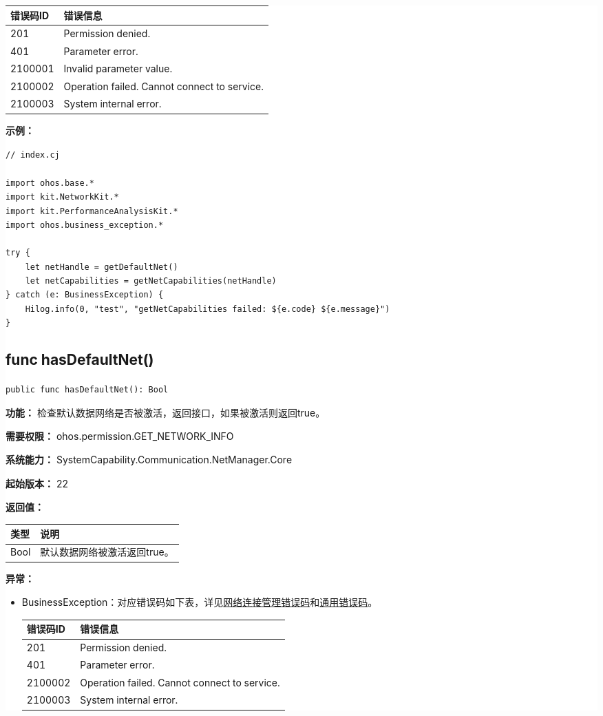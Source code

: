   | 错误码ID | 错误信息 |
  | :---- | :--- |
  | 201 | Permission denied. |
  | 401 | Parameter error. |
  | 2100001 | Invalid parameter value. |
  | 2100002 | Operation failed. Cannot connect to service. |
  | 2100003 | System internal error. |

**示例：**



```cangjie
// index.cj

import ohos.base.*
import kit.NetworkKit.*
import kit.PerformanceAnalysisKit.*
import ohos.business_exception.*

try {
    let netHandle = getDefaultNet()
    let netCapabilities = getNetCapabilities(netHandle)
} catch (e: BusinessException) {
    Hilog.info(0, "test", "getNetCapabilities failed: ${e.code} ${e.message}")
}
```

## func hasDefaultNet()

```cangjie
public func hasDefaultNet(): Bool
```

**功能：** 检查默认数据网络是否被激活，返回接口，如果被激活则返回true。

**需要权限：** ohos.permission.GET_NETWORK_INFO

**系统能力：** SystemCapability.Communication.NetManager.Core

**起始版本：** 22

**返回值：**

|类型|说明|
|:----|:----|
|Bool|默认数据网络被激活返回true。|

**异常：**

- BusinessException：对应错误码如下表，详见[网络连接管理错误码](./cj-errorcode-net-connection.md)和[通用错误码](../cj-errorcode-universal.md)。

  | 错误码ID | 错误信息 |
  | :---- | :--- |
  | 201 | Permission denied. |
  | 401 | Parameter error. |
  | 2100002 | Operation failed. Cannot connect to service. |
  | 2100003 | System internal error. |
